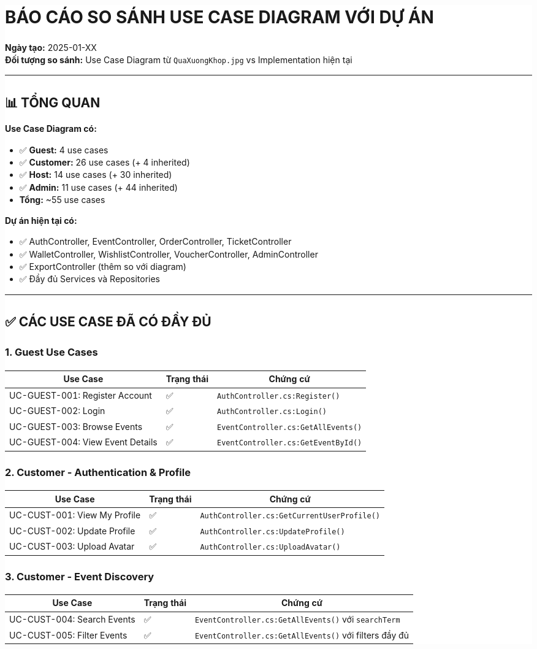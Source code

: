 # BÁO CÁO SO SÁNH USE CASE DIAGRAM VỚI DỰ ÁN

**Ngày tạo:** 2025-01-XX  
**Đối tượng so sánh:** Use Case Diagram từ `QuaXuongKhop.jpg` vs Implementation hiện tại

---

## 📊 TỔNG QUAN

**Use Case Diagram có:**
- ✅ **Guest:** 4 use cases
- ✅ **Customer:** 26 use cases (+ 4 inherited)
- ✅ **Host:** 14 use cases (+ 30 inherited)
- ✅ **Admin:** 11 use cases (+ 44 inherited)
- **Tổng:** ~55 use cases

**Dự án hiện tại có:**
- ✅ AuthController, EventController, OrderController, TicketController
- ✅ WalletController, WishlistController, VoucherController, AdminController
- ✅ ExportController (thêm so với diagram)
- ✅ Đầy đủ Services và Repositories

---

## ✅ CÁC USE CASE ĐÃ CÓ ĐẦY ĐỦ

### 1. Guest Use Cases
| Use Case | Trạng thái | Chứng cứ |
|----------|-----------|----------|
| UC-GUEST-001: Register Account | ✅ | `AuthController.cs:Register()` |
| UC-GUEST-002: Login | ✅ | `AuthController.cs:Login()` |
| UC-GUEST-003: Browse Events | ✅ | `EventController.cs:GetAllEvents()` |
| UC-GUEST-004: View Event Details | ✅ | `EventController.cs:GetEventById()` |

### 2. Customer - Authentication & Profile
| Use Case | Trạng thái | Chứng cứ |
|----------|-----------|----------|
| UC-CUST-001: View My Profile | ✅ | `AuthController.cs:GetCurrentUserProfile()` |
| UC-CUST-002: Update Profile | ✅ | `AuthController.cs:UpdateProfile()` |
| UC-CUST-003: Upload Avatar | ✅ | `AuthController.cs:UploadAvatar()` |

### 3. Customer - Event Discovery
| Use Case | Trạng thái | Chứng cứ |
|----------|-----------|----------|
| UC-CUST-004: Search Events | ✅ | `EventController.cs:GetAllEvents()` với `searchTerm` |
| UC-CUST-005: Filter Events | ✅ | `EventController.cs:GetAllEvents()` với filters đầy đủ |
